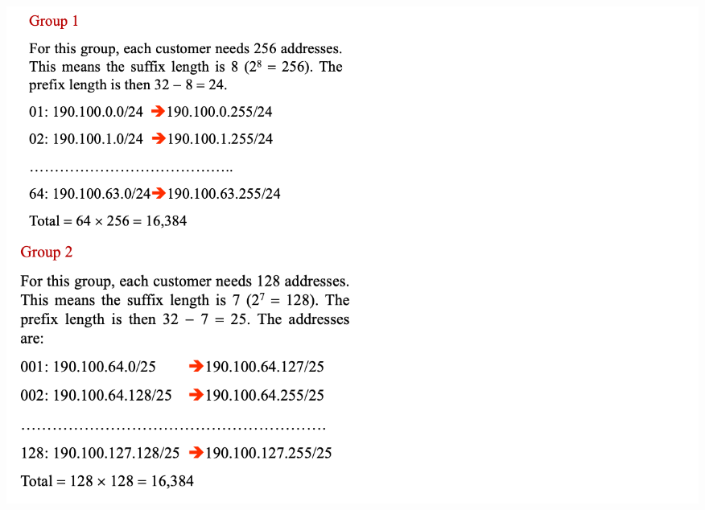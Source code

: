 <img src="./images/ip2.png" width="450" height="auto">

<img src="./images/ip3.png" width="450" height="auto">
